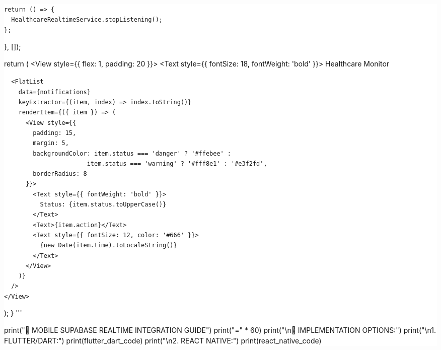     return () => {
      HealthcareRealtimeService.stopListening();
    };
  }, []);
  
  return (
    <View style={{ flex: 1, padding: 20 }}>
      <Text style={{ fontSize: 18, fontWeight: 'bold' }}>
        Healthcare Monitor
      </Text>
      
      <FlatList
        data={notifications}
        keyExtractor={(item, index) => index.toString()}
        renderItem={({ item }) => (
          <View style={{ 
            padding: 15, 
            margin: 5, 
            backgroundColor: item.status === 'danger' ? '#ffebee' : 
                           item.status === 'warning' ? '#fff8e1' : '#e3f2fd',
            borderRadius: 8 
          }}>
            <Text style={{ fontWeight: 'bold' }}>
              Status: {item.status.toUpperCase()}
            </Text>
            <Text>{item.action}</Text>
            <Text style={{ fontSize: 12, color: '#666' }}>
              {new Date(item.time).toLocaleString()}
            </Text>
          </View>
        )}
      />
    </View>
  );
}
'''

print("📱 MOBILE SUPABASE REALTIME INTEGRATION GUIDE")
print("=" * 60)
print("\n🔧 IMPLEMENTATION OPTIONS:")
print("\n1. FLUTTER/DART:")
print(flutter_dart_code)
print("\n2. REACT NATIVE:")
print(react_native_code)
